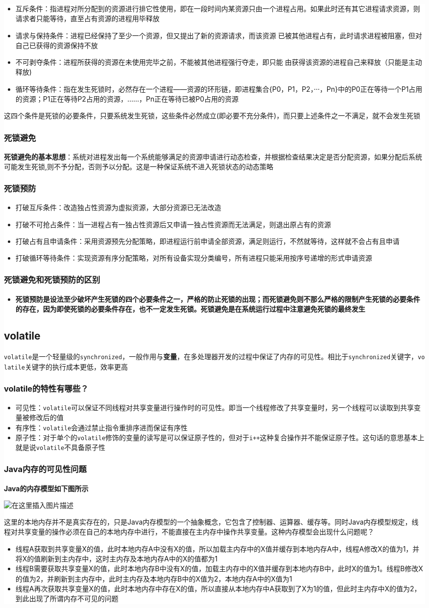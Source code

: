 - 互斥条件：指进程对所分配到的资源进行排它性使用，即在一段时间内某资源只由一个进程占用。如果此时还有其它进程请求资源，则请求者只能等待，直至占有资源的进程用毕释放
- 请求与保持条件：进程已经保持了至少一个资源，但又提出了新的资源请求，而该资源 已被其他进程占有，此时请求进程被阻塞，但对自己已获得的资源保持不放

- 不可剥夺条件：进程所获得的资源在未使用完毕之前，不能被其他进程强行夺走，即只能 由获得该资源的进程自己来释放（只能是主动释放)

- 循环等待条件：指在发生死锁时，必然存在一个进程——资源的环形链，即进程集合{P0，P1，P2，···，Pn}中的P0正在等待一个P1占用的资源；P1正在等待P2占用的资源，……，Pn正在等待已被P0占用的资源


这四个条件是死锁的必要条件，只要系统发生死锁，这些条件必然成立(即必要不充分条件)，而只要上述条件之一不满足，就不会发生死锁

### 死锁避免

**死锁避免的基本思想**：系统对进程发出每一个系统能够满足的资源申请进行动态检查，并根据检查结果决定是否分配资源，如果分配后系统可能发生死锁,则不予分配，否则予以分配。这是一种保证系统不进入死锁状态的动态策略

### 死锁预防

- 打破互斥条件：改造独占性资源为虚拟资源，大部分资源已无法改造

- 打破不可抢占条件：当一进程占有一独占性资源后又申请一独占性资源而无法满足，则退出原占有的资源

- 打破占有且申请条件：采用资源预先分配策略，即进程运行前申请全部资源，满足则运行，不然就等待，这样就不会占有且申请

- 打破循环等待条件：实现资源有序分配策略，对所有设备实现分类编号，所有进程只能采用按序号递增的形式申请资源

### 死锁避免和死锁预防的区别

+ **死锁预防是设法至少破坏产生死锁的四个必要条件之一，严格的防止死锁的出现；而死锁避免则不那么严格的限制产生死锁的必要条件的存在，因为即使死锁的必要条件存在，也不一定发生死锁。死锁避免是在系统运行过程中注意避免死锁的最终发生**

## volatile

`volatile`是一个轻量级的`synchronized`，一般作用与**变量**，在多处理器开发的过程中保证了内存的可见性。相比于`synchronized`关键字，`volatile`关键字的执行成本更低，效率更高

### volatile的特性有哪些？

- 可见性：`volatile`可以保证不同线程对共享变量进行操作时的可见性。即当一个线程修改了共享变量时，另一个线程可以读取到共享变量被修改后的值
- 有序性：`volatile`会通过禁止指令重排序进而保证有序性
- 原子性：对于单个的`volatile`修饰的变量的读写是可以保证原子性的，但对于`i++`这种复合操作并不能保证原子性。这句话的意思基本上就是说`volatile`不具备原子性

### Java内存的可见性问题

**Java的内存模型如下图所示**

![在这里插入图片描述](https://p3-juejin.byteimg.com/tos-cn-i-k3u1fbpfcp/a4a6ed02692c404e86524246e8b577e4~tplv-k3u1fbpfcp-zoom-in-crop-mark:1512:0:0:0.awebp)

这里的本地内存并不是真实存在的，只是Java内存模型的一个抽象概念，它包含了控制器、运算器、缓存等。同时Java内存模型规定，线程对共享变量的操作必须在自己的本地内存中进行，不能直接在主内存中操作共享变量。这种内存模型会出现什么问题呢？

- 线程A获取到共享变量X的值，此时本地内存A中没有X的值，所以加载主内存中的X值并缓存到本地内存A中，线程A修改X的值为1，并将X的值刷新到主内存中，这时主内存及本地内存A中的X的值都为1
- 线程B需要获取共享变量X的值，此时本地内存B中没有X的值，加载主内存中的X值并缓存到本地内存B中，此时X的值为1。线程B修改X的值为2，并刷新到主内存中，此时主内存及本地内存B中的X值为2，本地内存A中的X值为1
- 线程A再次获取共享变量X的值，此时本地内存中存在X的值，所以直接从本地内存中A获取到了X为1的值，但此时主内存中X的值为2，到此出现了所谓内存不可见的问题
